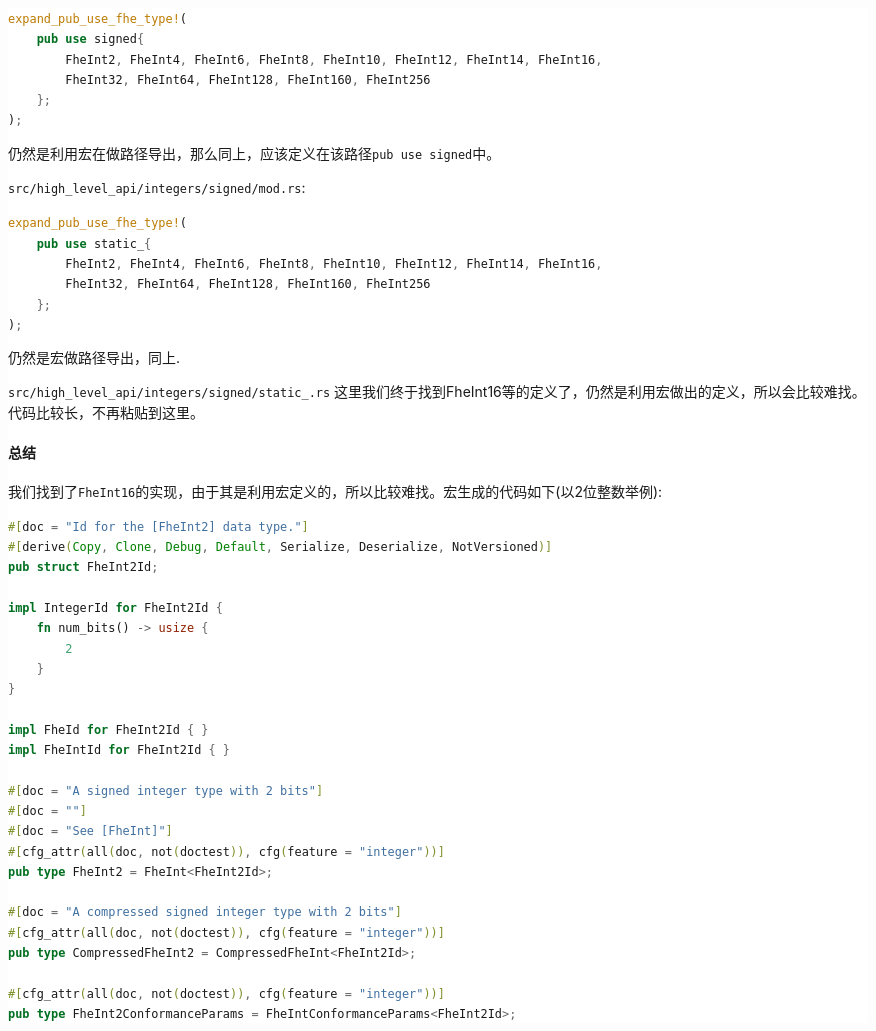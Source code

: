 ```rust
expand_pub_use_fhe_type!(
    pub use signed{
        FheInt2, FheInt4, FheInt6, FheInt8, FheInt10, FheInt12, FheInt14, FheInt16,
        FheInt32, FheInt64, FheInt128, FheInt160, FheInt256
    };
);

```

仍然是利用宏在做路径导出，那么同上，应该定义在该路径`pub use signed`中。

`src/high_level_api/integers/signed/mod.rs`:

```rust
expand_pub_use_fhe_type!(
    pub use static_{
        FheInt2, FheInt4, FheInt6, FheInt8, FheInt10, FheInt12, FheInt14, FheInt16,
        FheInt32, FheInt64, FheInt128, FheInt160, FheInt256
    };
);
```

仍然是宏做路径导出，同上.

`src/high_level_api/integers/signed/static_.rs` 这里我们终于找到FheInt16等的定义了，仍然是利用宏做出的定义，所以会比较难找。代码比较长，不再粘贴到这里。

#### 总结

我们找到了`FheInt16`的实现，由于其是利用宏定义的，所以比较难找。宏生成的代码如下(以2位整数举例):

```rust
#[doc = "Id for the [FheInt2] data type."]
#[derive(Copy, Clone, Debug, Default, Serialize, Deserialize, NotVersioned)]
pub struct FheInt2Id;

impl IntegerId for FheInt2Id {
    fn num_bits() -> usize {
        2
    }
}

impl FheId for FheInt2Id { }
impl FheIntId for FheInt2Id { }

#[doc = "A signed integer type with 2 bits"]
#[doc = ""]
#[doc = "See [FheInt]"]
#[cfg_attr(all(doc, not(doctest)), cfg(feature = "integer"))]
pub type FheInt2 = FheInt<FheInt2Id>;

#[doc = "A compressed signed integer type with 2 bits"]
#[cfg_attr(all(doc, not(doctest)), cfg(feature = "integer"))]
pub type CompressedFheInt2 = CompressedFheInt<FheInt2Id>;

#[cfg_attr(all(doc, not(doctest)), cfg(feature = "integer"))]
pub type FheInt2ConformanceParams = FheIntConformanceParams<FheInt2Id>;
```
